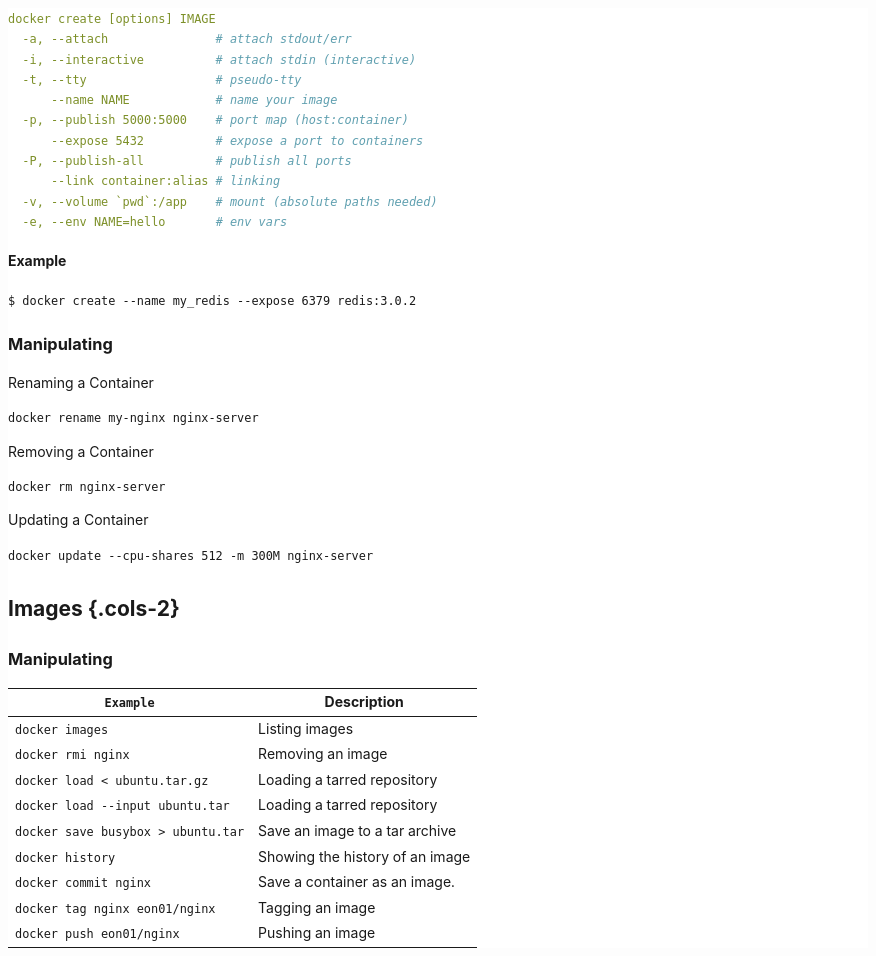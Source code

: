 ```yaml
docker create [options] IMAGE
  -a, --attach               # attach stdout/err
  -i, --interactive          # attach stdin (interactive)
  -t, --tty                  # pseudo-tty
      --name NAME            # name your image
  -p, --publish 5000:5000    # port map (host:container)
      --expose 5432          # expose a port to containers
  -P, --publish-all          # publish all ports
      --link container:alias # linking
  -v, --volume `pwd`:/app    # mount (absolute paths needed)
  -e, --env NAME=hello       # env vars
```
#### Example
```shell script
$ docker create --name my_redis --expose 6379 redis:3.0.2
```


### Manipulating
Renaming a Container
```shell script
docker rename my-nginx nginx-server
```
Removing a Container
```shell script
docker rm nginx-server
```
Updating a Container
```shell script
docker update --cpu-shares 512 -m 300M nginx-server
```




Images {.cols-2}
------

### Manipulating
| `Example`                          | Description                                                |
|------------------------------------|------------------------------------------------------------|
| `docker images`                    | Listing images                                             |
| `docker rmi nginx`                 | Removing an image                                          |
| `docker load < ubuntu.tar.gz`      | Loading a tarred repository                                |
| `docker load --input ubuntu.tar`   | Loading a tarred repository                                |
| `docker save busybox > ubuntu.tar` | Save an image to a tar archive                             |
| `docker history`                   | Showing the history of an image                            |
| `docker commit nginx`              | Save a container as an image.                              |
| `docker tag nginx eon01/nginx`     | Tagging an image                                           |
| `docker push eon01/nginx`          | Pushing an image                                           |
